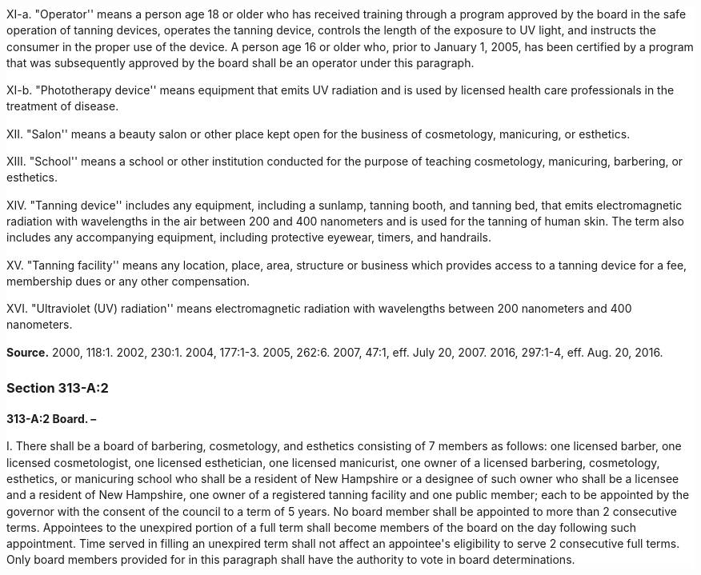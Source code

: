 XI-a. "Operator'' means a person age 18 or older who has received
training through a program approved by the board in the safe operation
of tanning devices, operates the tanning device, controls the length of
the exposure to UV light, and instructs the consumer in the proper use
of the device. A person age 16 or older who, prior to January 1, 2005,
has been certified by a program that was subsequently approved by the
board shall be an operator under this paragraph.
                                             
 XI-b. "Phototherapy device'' means equipment that emits UV radiation
and is used by licensed health care professionals in the treatment of
disease.
                                             
 XII. "Salon'' means a beauty salon or other place kept open for the
business of cosmetology, manicuring, or esthetics.
                                             
 XIII. "School'' means a school or other institution conducted for
the purpose of teaching cosmetology, manicuring, barbering, or
esthetics.
                                             
 XIV. "Tanning device'' includes any equipment, including a sunlamp,
tanning booth, and tanning bed, that emits electromagnetic radiation
with wavelengths in the air between 200 and 400 nanometers and is used
for the tanning of human skin. The term also includes any accompanying
equipment, including protective eyewear, timers, and handrails.
                                             
 XV. "Tanning facility'' means any location, place, area, structure
or business which provides access to a tanning device for a fee,
membership dues or any other compensation.
                                             
 XVI. "Ultraviolet (UV) radiation'' means electromagnetic radiation
with wavelengths between 200 nanometers and 400 nanometers.

**Source.** 2000, 118:1. 2002, 230:1. 2004, 177:1-3. 2005, 262:6. 2007,
47:1, eff. July 20, 2007. 2016, 297:1-4, eff. Aug. 20, 2016.

### Section 313-A:2

 **313-A:2 Board. –**
                                             
 I. There shall be a board of barbering, cosmetology, and esthetics
consisting of 7 members as follows: one licensed barber, one licensed
cosmetologist, one licensed esthetician, one licensed manicurist, one
owner of a licensed barbering, cosmetology, esthetics, or manicuring
school who shall be a resident of New Hampshire or a designee of such
owner who shall be a licensee and a resident of New Hampshire, one owner
of a registered tanning facility and one public member; each to be
appointed by the governor with the consent of the council to a term of 5
years. No board member shall be appointed to more than 2 consecutive
terms. Appointees to the unexpired portion of a full term shall become
members of the board on the day following such appointment. Time served
in filling an unexpired term shall not affect an appointee's eligibility
to serve 2 consecutive full terms. Only board members provided for in
this paragraph shall have the authority to vote in board
determinations.
                                             